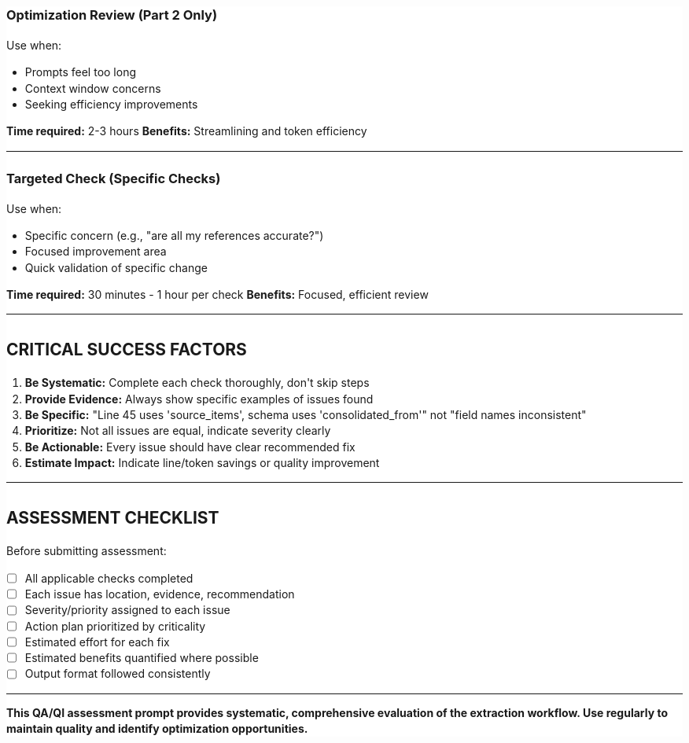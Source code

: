 ### Optimization Review (Part 2 Only)
Use when:
- Prompts feel too long
- Context window concerns
- Seeking efficiency improvements

**Time required:** 2-3 hours
**Benefits:** Streamlining and token efficiency

---

### Targeted Check (Specific Checks)
Use when:
- Specific concern (e.g., "are all my references accurate?")
- Focused improvement area
- Quick validation of specific change

**Time required:** 30 minutes - 1 hour per check
**Benefits:** Focused, efficient review

---

## CRITICAL SUCCESS FACTORS

1. **Be Systematic:** Complete each check thoroughly, don't skip steps
2. **Provide Evidence:** Always show specific examples of issues found
3. **Be Specific:** "Line 45 uses 'source_items', schema uses 'consolidated_from'" not "field names inconsistent"
4. **Prioritize:** Not all issues are equal, indicate severity clearly
5. **Be Actionable:** Every issue should have clear recommended fix
6. **Estimate Impact:** Indicate line/token savings or quality improvement

---

## ASSESSMENT CHECKLIST

Before submitting assessment:
- [ ] All applicable checks completed
- [ ] Each issue has location, evidence, recommendation
- [ ] Severity/priority assigned to each issue
- [ ] Action plan prioritized by criticality
- [ ] Estimated effort for each fix
- [ ] Estimated benefits quantified where possible
- [ ] Output format followed consistently

---

**This QA/QI assessment prompt provides systematic, comprehensive evaluation of the extraction workflow. Use regularly to maintain quality and identify optimization opportunities.**
